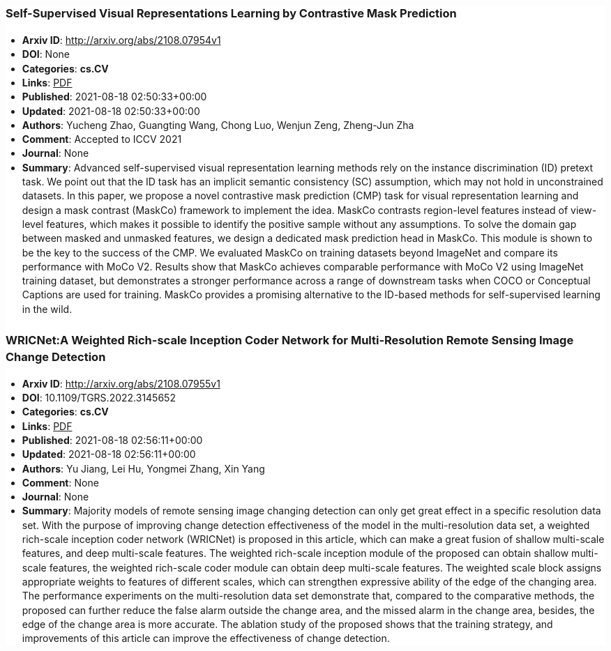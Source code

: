 

### Self-Supervised Visual Representations Learning by Contrastive Mask Prediction
- **Arxiv ID**: http://arxiv.org/abs/2108.07954v1
- **DOI**: None
- **Categories**: **cs.CV**
- **Links**: [PDF](http://arxiv.org/pdf/2108.07954v1)
- **Published**: 2021-08-18 02:50:33+00:00
- **Updated**: 2021-08-18 02:50:33+00:00
- **Authors**: Yucheng Zhao, Guangting Wang, Chong Luo, Wenjun Zeng, Zheng-Jun Zha
- **Comment**: Accepted to ICCV 2021
- **Journal**: None
- **Summary**: Advanced self-supervised visual representation learning methods rely on the instance discrimination (ID) pretext task. We point out that the ID task has an implicit semantic consistency (SC) assumption, which may not hold in unconstrained datasets. In this paper, we propose a novel contrastive mask prediction (CMP) task for visual representation learning and design a mask contrast (MaskCo) framework to implement the idea. MaskCo contrasts region-level features instead of view-level features, which makes it possible to identify the positive sample without any assumptions. To solve the domain gap between masked and unmasked features, we design a dedicated mask prediction head in MaskCo. This module is shown to be the key to the success of the CMP. We evaluated MaskCo on training datasets beyond ImageNet and compare its performance with MoCo V2. Results show that MaskCo achieves comparable performance with MoCo V2 using ImageNet training dataset, but demonstrates a stronger performance across a range of downstream tasks when COCO or Conceptual Captions are used for training. MaskCo provides a promising alternative to the ID-based methods for self-supervised learning in the wild.



### WRICNet:A Weighted Rich-scale Inception Coder Network for Multi-Resolution Remote Sensing Image Change Detection
- **Arxiv ID**: http://arxiv.org/abs/2108.07955v1
- **DOI**: 10.1109/TGRS.2022.3145652
- **Categories**: **cs.CV**
- **Links**: [PDF](http://arxiv.org/pdf/2108.07955v1)
- **Published**: 2021-08-18 02:56:11+00:00
- **Updated**: 2021-08-18 02:56:11+00:00
- **Authors**: Yu Jiang, Lei Hu, Yongmei Zhang, Xin Yang
- **Comment**: None
- **Journal**: None
- **Summary**: Majority models of remote sensing image changing detection can only get great effect in a specific resolution data set. With the purpose of improving change detection effectiveness of the model in the multi-resolution data set, a weighted rich-scale inception coder network (WRICNet) is proposed in this article, which can make a great fusion of shallow multi-scale features, and deep multi-scale features. The weighted rich-scale inception module of the proposed can obtain shallow multi-scale features, the weighted rich-scale coder module can obtain deep multi-scale features. The weighted scale block assigns appropriate weights to features of different scales, which can strengthen expressive ability of the edge of the changing area. The performance experiments on the multi-resolution data set demonstrate that, compared to the comparative methods, the proposed can further reduce the false alarm outside the change area, and the missed alarm in the change area, besides, the edge of the change area is more accurate. The ablation study of the proposed shows that the training strategy, and improvements of this article can improve the effectiveness of change detection.
